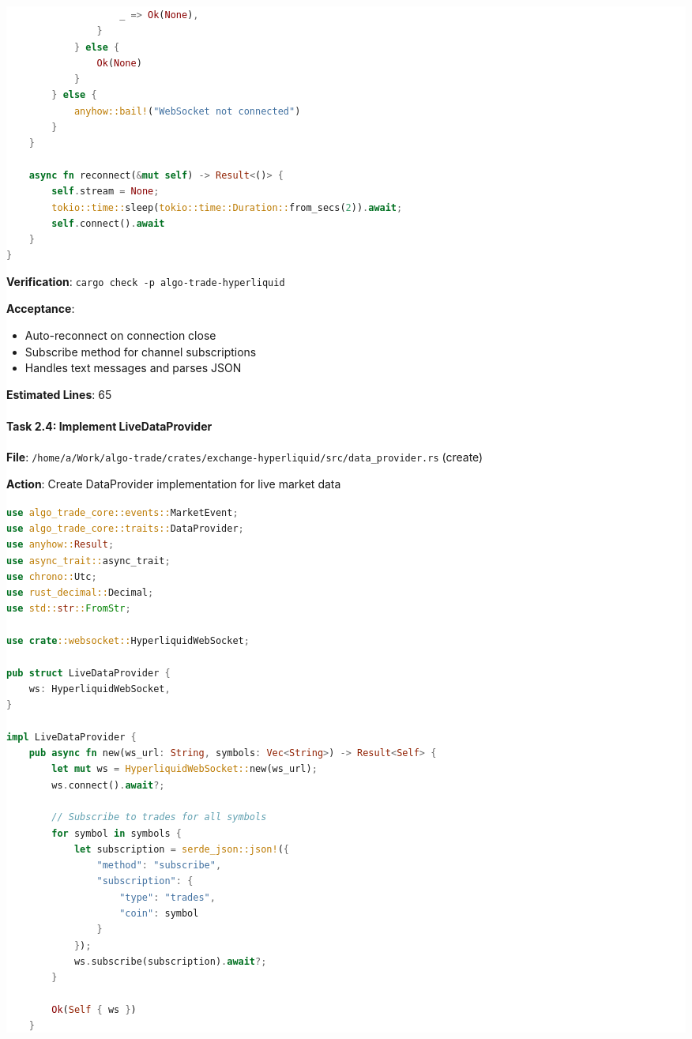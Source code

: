 ```rust
                    _ => Ok(None),
                }
            } else {
                Ok(None)
            }
        } else {
            anyhow::bail!("WebSocket not connected")
        }
    }

    async fn reconnect(&mut self) -> Result<()> {
        self.stream = None;
        tokio::time::sleep(tokio::time::Duration::from_secs(2)).await;
        self.connect().await
    }
}
```

**Verification**: `cargo check -p algo-trade-hyperliquid`

**Acceptance**:
- Auto-reconnect on connection close
- Subscribe method for channel subscriptions
- Handles text messages and parses JSON

**Estimated Lines**: 65

#### Task 2.4: Implement LiveDataProvider
**File**: `/home/a/Work/algo-trade/crates/exchange-hyperliquid/src/data_provider.rs` (create)

**Action**: Create DataProvider implementation for live market data
```rust
use algo_trade_core::events::MarketEvent;
use algo_trade_core::traits::DataProvider;
use anyhow::Result;
use async_trait::async_trait;
use chrono::Utc;
use rust_decimal::Decimal;
use std::str::FromStr;

use crate::websocket::HyperliquidWebSocket;

pub struct LiveDataProvider {
    ws: HyperliquidWebSocket,
}

impl LiveDataProvider {
    pub async fn new(ws_url: String, symbols: Vec<String>) -> Result<Self> {
        let mut ws = HyperliquidWebSocket::new(ws_url);
        ws.connect().await?;

        // Subscribe to trades for all symbols
        for symbol in symbols {
            let subscription = serde_json::json!({
                "method": "subscribe",
                "subscription": {
                    "type": "trades",
                    "coin": symbol
                }
            });
            ws.subscribe(subscription).await?;
        }

        Ok(Self { ws })
    }
```